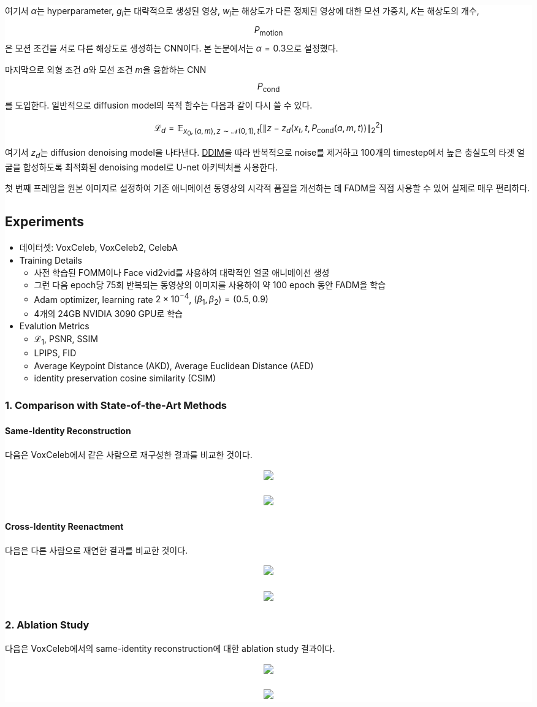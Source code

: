 여기서 $\alpha$는 hyperparameter, $g_i$는 대략적으로 생성된 영상, $w_i$는 해상도가 다른 정제된 영상에 대한 모션 가중치, $K$는 해상도의 개수, $$P_\textrm{motion}$$은 모션 조건을 서로 다른 해상도로 생성하는 CNN이다. 본 논문에서는 $\alpha = 0.3$으로 설정했다.

마지막으로 외형 조건 $a$와 모션 조건 $m$을 융합하는 CNN $$P_\textrm{cond}$$를 도입한다. 일반적으로 diffusion model의 목적 함수는 다음과 같이 다시 쓸 수 있다.

$$
\begin{equation}
\mathcal{L}_d = \mathbb{E}_{x_0, (a, m), z \sim \mathcal{N}(0,1), t} [\| z - z_d (x_t, t, P_\textrm{cond} (a, m, t)) \|_2^2]
\end{equation}
$$

여기서 $z_d$는 diffusion denoising model을 나타낸다. [DDIM](https://kimjy99.github.io/논문리뷰/ddim)을 따라 반복적으로 noise를 제거하고 100개의 timestep에서 높은 충실도의 타겟 얼굴을 합성하도록 최적화된 denoising model로 U-net 아키텍처를 사용한다.

첫 번째 프레임을 원본 이미지로 설정하여 기존 애니메이션 동영상의 시각적 품질을 개선하는 데 FADM을 직접 사용할 수 있어 실제로 매우 편리하다.

## Experiments
- 데이터셋: VoxCeleb, VoxCeleb2, CelebA
- Training Details
  - 사전 학습된 FOMM이나 Face vid2vid를 사용하여 대략적인 얼굴 애니메이션 생성
  - 그런 다음 epoch당 75회 반복되는 동영상의 이미지를 사용하여 약 100 epoch 동안 FADM을 학습
  - Adam optimizer, learning rate $2 \times 10^{-4}$, $(\beta_1, \beta_2) = (0.5, 0.9)$
  - 4개의 24GB NVIDIA 3090 GPU로 학습
- Evalution Metrics
  - $\mathcal{L}_1$, PSNR, SSIM
  - LPIPS, FID
  - Average Keypoint Distance (AKD), Average Euclidean Distance (AED)
  - identity preservation cosine similarity (CSIM)

### 1. Comparison with State-of-the-Art Methods
#### Same-Identity Reconstruction
다음은 VoxCeleb에서 같은 사람으로 재구성한 결과를 비교한 것이다.

<center><img src='{{"/assets/img/fadm/fadm-table1.PNG" | relative_url}}' width="65%"></center>
<br>
<center><img src='{{"/assets/img/fadm/fadm-fig4.PNG" | relative_url}}' width="90%"></center>

#### Cross-Identity Reenactment
다음은 다른 사람으로 재연한 결과를 비교한 것이다. 

<center><img src='{{"/assets/img/fadm/fadm-table2.PNG" | relative_url}}' width="57%"></center>
<br>
<center><img src='{{"/assets/img/fadm/fadm-fig5.PNG" | relative_url}}' width="100%"></center>

### 2. Ablation Study
다음은 VoxCeleb에서의 same-identity reconstruction에 대한 ablation study 결과이다.

<center><img src='{{"/assets/img/fadm/fadm-table3.PNG" | relative_url}}' width="70%"></center>
<br>
<center><img src='{{"/assets/img/fadm/fadm-fig6.PNG" | relative_url}}' width="100%"></center>